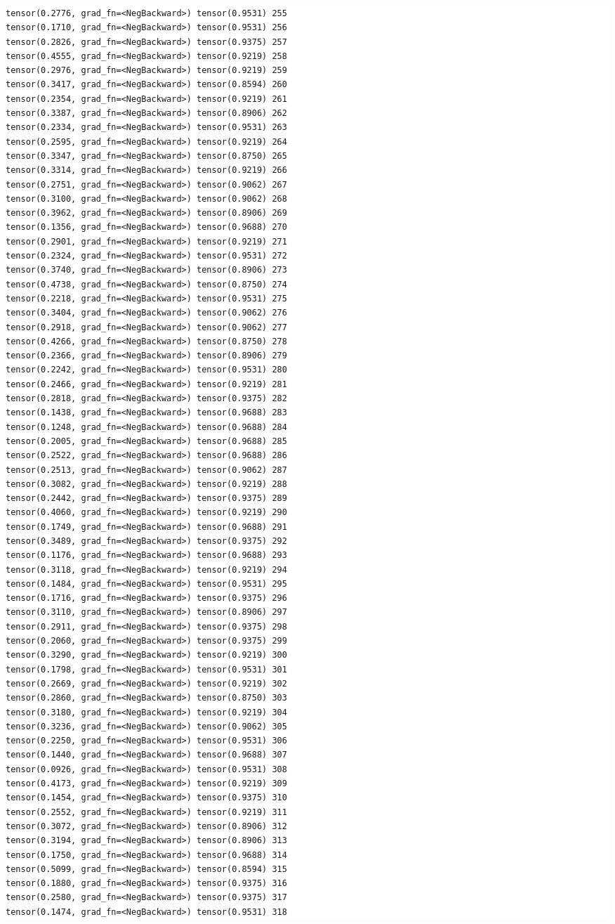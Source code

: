     tensor(0.2776, grad_fn=<NegBackward>) tensor(0.9531) 255
    tensor(0.1710, grad_fn=<NegBackward>) tensor(0.9531) 256
    tensor(0.2826, grad_fn=<NegBackward>) tensor(0.9375) 257
    tensor(0.4555, grad_fn=<NegBackward>) tensor(0.9219) 258
    tensor(0.2976, grad_fn=<NegBackward>) tensor(0.9219) 259
    tensor(0.3417, grad_fn=<NegBackward>) tensor(0.8594) 260
    tensor(0.2354, grad_fn=<NegBackward>) tensor(0.9219) 261
    tensor(0.3387, grad_fn=<NegBackward>) tensor(0.8906) 262
    tensor(0.2334, grad_fn=<NegBackward>) tensor(0.9531) 263
    tensor(0.2595, grad_fn=<NegBackward>) tensor(0.9219) 264
    tensor(0.3347, grad_fn=<NegBackward>) tensor(0.8750) 265
    tensor(0.3314, grad_fn=<NegBackward>) tensor(0.9219) 266
    tensor(0.2751, grad_fn=<NegBackward>) tensor(0.9062) 267
    tensor(0.3100, grad_fn=<NegBackward>) tensor(0.9062) 268
    tensor(0.3962, grad_fn=<NegBackward>) tensor(0.8906) 269
    tensor(0.1356, grad_fn=<NegBackward>) tensor(0.9688) 270
    tensor(0.2901, grad_fn=<NegBackward>) tensor(0.9219) 271
    tensor(0.2324, grad_fn=<NegBackward>) tensor(0.9531) 272
    tensor(0.3740, grad_fn=<NegBackward>) tensor(0.8906) 273
    tensor(0.4738, grad_fn=<NegBackward>) tensor(0.8750) 274
    tensor(0.2218, grad_fn=<NegBackward>) tensor(0.9531) 275
    tensor(0.3404, grad_fn=<NegBackward>) tensor(0.9062) 276
    tensor(0.2918, grad_fn=<NegBackward>) tensor(0.9062) 277
    tensor(0.4266, grad_fn=<NegBackward>) tensor(0.8750) 278
    tensor(0.2366, grad_fn=<NegBackward>) tensor(0.8906) 279
    tensor(0.2242, grad_fn=<NegBackward>) tensor(0.9531) 280
    tensor(0.2466, grad_fn=<NegBackward>) tensor(0.9219) 281
    tensor(0.2818, grad_fn=<NegBackward>) tensor(0.9375) 282
    tensor(0.1438, grad_fn=<NegBackward>) tensor(0.9688) 283
    tensor(0.1248, grad_fn=<NegBackward>) tensor(0.9688) 284
    tensor(0.2005, grad_fn=<NegBackward>) tensor(0.9688) 285
    tensor(0.2522, grad_fn=<NegBackward>) tensor(0.9688) 286
    tensor(0.2513, grad_fn=<NegBackward>) tensor(0.9062) 287
    tensor(0.3082, grad_fn=<NegBackward>) tensor(0.9219) 288
    tensor(0.2442, grad_fn=<NegBackward>) tensor(0.9375) 289
    tensor(0.4060, grad_fn=<NegBackward>) tensor(0.9219) 290
    tensor(0.1749, grad_fn=<NegBackward>) tensor(0.9688) 291
    tensor(0.3489, grad_fn=<NegBackward>) tensor(0.9375) 292
    tensor(0.1176, grad_fn=<NegBackward>) tensor(0.9688) 293
    tensor(0.3118, grad_fn=<NegBackward>) tensor(0.9219) 294
    tensor(0.1484, grad_fn=<NegBackward>) tensor(0.9531) 295
    tensor(0.1716, grad_fn=<NegBackward>) tensor(0.9375) 296
    tensor(0.3110, grad_fn=<NegBackward>) tensor(0.8906) 297
    tensor(0.2911, grad_fn=<NegBackward>) tensor(0.9375) 298
    tensor(0.2060, grad_fn=<NegBackward>) tensor(0.9375) 299
    tensor(0.3290, grad_fn=<NegBackward>) tensor(0.9219) 300
    tensor(0.1798, grad_fn=<NegBackward>) tensor(0.9531) 301
    tensor(0.2669, grad_fn=<NegBackward>) tensor(0.9219) 302
    tensor(0.2860, grad_fn=<NegBackward>) tensor(0.8750) 303
    tensor(0.3180, grad_fn=<NegBackward>) tensor(0.9219) 304
    tensor(0.3236, grad_fn=<NegBackward>) tensor(0.9062) 305
    tensor(0.2250, grad_fn=<NegBackward>) tensor(0.9531) 306
    tensor(0.1440, grad_fn=<NegBackward>) tensor(0.9688) 307
    tensor(0.0926, grad_fn=<NegBackward>) tensor(0.9531) 308
    tensor(0.4173, grad_fn=<NegBackward>) tensor(0.9219) 309
    tensor(0.1454, grad_fn=<NegBackward>) tensor(0.9375) 310
    tensor(0.2552, grad_fn=<NegBackward>) tensor(0.9219) 311
    tensor(0.3072, grad_fn=<NegBackward>) tensor(0.8906) 312
    tensor(0.3194, grad_fn=<NegBackward>) tensor(0.8906) 313
    tensor(0.1750, grad_fn=<NegBackward>) tensor(0.9688) 314
    tensor(0.5099, grad_fn=<NegBackward>) tensor(0.8594) 315
    tensor(0.1880, grad_fn=<NegBackward>) tensor(0.9375) 316
    tensor(0.2580, grad_fn=<NegBackward>) tensor(0.9375) 317
    tensor(0.1474, grad_fn=<NegBackward>) tensor(0.9531) 318